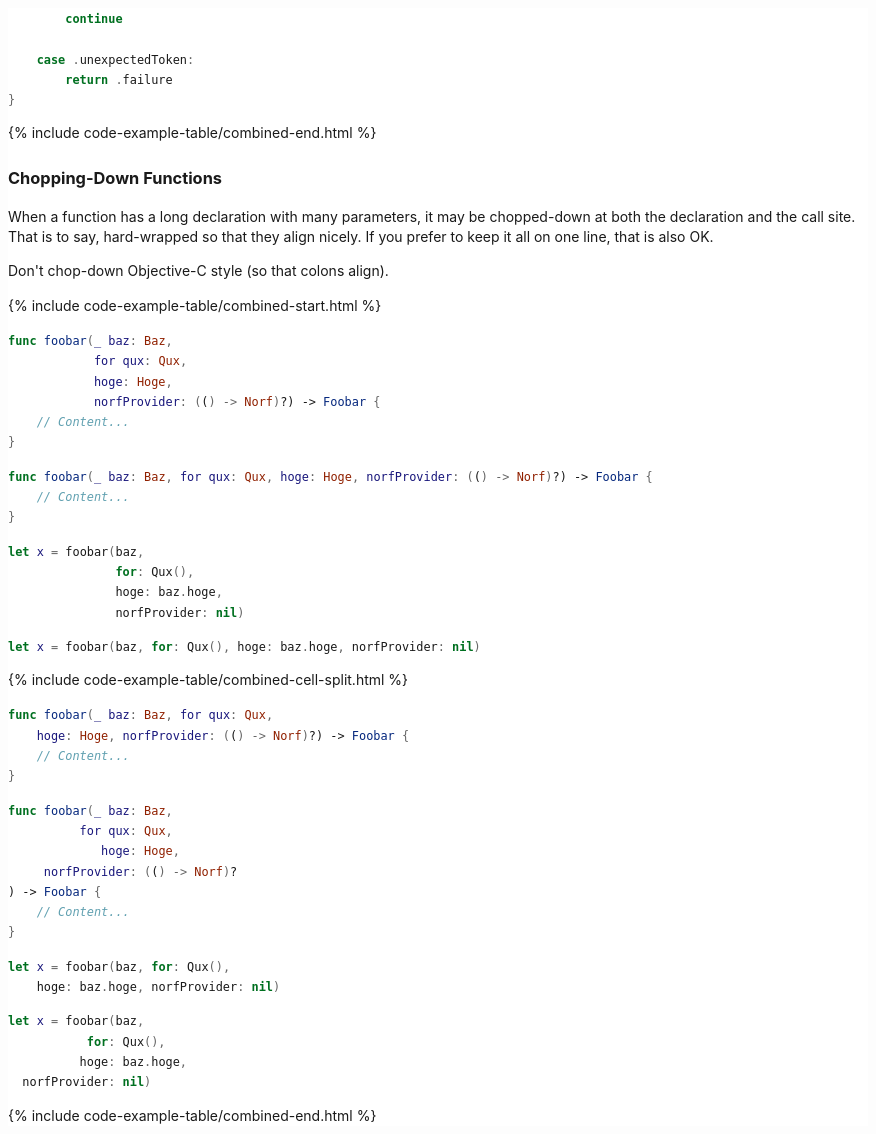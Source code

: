 ```swift
        continue

    case .unexpectedToken:
        return .failure
}
```
{% include code-example-table/combined-end.html %}


### Chopping-Down Functions ###
When a function has a long declaration with many parameters, it may be chopped-down at both the declaration and the call site. That is to say, hard-wrapped so that they align nicely. If you prefer to keep it all on one line, that is also OK.

Don't chop-down Objective-C style (so that colons align).


{% include code-example-table/combined-start.html %}
```swift
func foobar(_ baz: Baz,
            for qux: Qux,
            hoge: Hoge,
            norfProvider: (() -> Norf)?) -> Foobar {
    // Content...
}
```
```swift
func foobar(_ baz: Baz, for qux: Qux, hoge: Hoge, norfProvider: (() -> Norf)?) -> Foobar {
    // Content...
}
```
```swift
let x = foobar(baz,
               for: Qux(),
               hoge: baz.hoge,
               norfProvider: nil)
```
```swift
let x = foobar(baz, for: Qux(), hoge: baz.hoge, norfProvider: nil)
```
{% include code-example-table/combined-cell-split.html %}
```swift
func foobar(_ baz: Baz, for qux: Qux,
    hoge: Hoge, norfProvider: (() -> Norf)?) -> Foobar {
    // Content...
}
```
```swift
func foobar(_ baz: Baz,
          for qux: Qux,
             hoge: Hoge,
     norfProvider: (() -> Norf)?
) -> Foobar {
    // Content...
}
```
```swift
let x = foobar(baz, for: Qux(),
    hoge: baz.hoge, norfProvider: nil)
```
```swift
let x = foobar(baz,
           for: Qux(),
          hoge: baz.hoge,
  norfProvider: nil)
```
{% include code-example-table/combined-end.html %}
